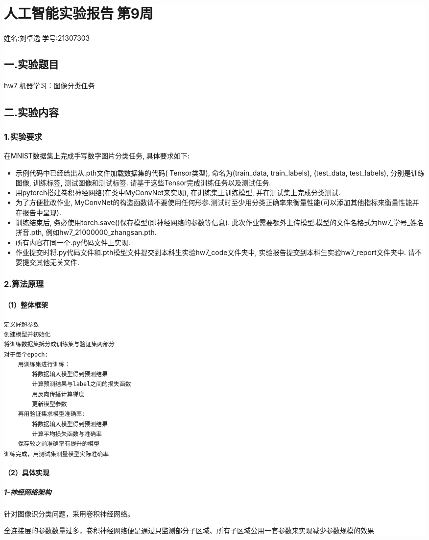 # 人工智能实验报告 第9周

姓名:刘卓逸  学号:21307303

## 一.实验题目

hw7 机器学习：图像分类任务

## 二.实验内容

### 1.实验要求

在MNIST数据集上完成手写数字图片分类任务, 具体要求如下:

+ 示例代码中已经给出从.pth文件加载数据集的代码( Tensor类型), 命名为(train_data, train_labels), (test_data, test_labels), 分别是训练图像, 训练标签, 测试图像和测试标签. 请基于这些Tensor完成训练任务以及测试任务.
+ 用pytorch搭建卷积神经网络(在类中MyConvNet来实现), 在训练集上训练模型, 并在测试集上完成分类测试.
+ 为了方便批改作业, MyConvNet的构造函数请不要使用任何形参.测试时至少用分类正确率来衡量性能(可以添加其他指标来衡量性能并在报告中呈现).
+ 训练结束后, 务必使用torch.save()保存模型(即神经网络的参数等信息). 此次作业需要额外上传模型.模型的文件名格式为hw7_学号_姓名拼音.pth, 例如hw7_21000000_zhangsan.pth.
+ 所有内容在同一个.py代码文件上实现.
+ 作业提交时将.py代码文件和.pth模型文件提交到本科生实验hw7_code文件夹中, 实验报告提交到本科生实验hw7_report文件夹中. 请不要提交其他无关文件.

### 2.算法原理

#### （1）整体框架

```
定义好超参数
创建模型并初始化
将训练数据集拆分成训练集与验证集两部分
对于每个epoch:
    用训练集进行训练：
        将数据输入模型得到预测结果
        计算预测结果与label之间的损失函数
        用反向传播计算梯度
        更新模型参数
    再用验证集求模型准确率:
        将数据输入模型得到预测结果
        计算平均损失函数与准确率
    保存较之前准确率有提升的模型
训练完成，用测试集测量模型实际准确率
```

#### （2）具体实现

##### 1-神经网络架构

针对图像识分类问题，采用卷积神经网络。

全连接层的参数数量过多，卷积神经网络便是通过只监测部分子区域、所有子区域公用一套参数来实现减少参数规模的效果
